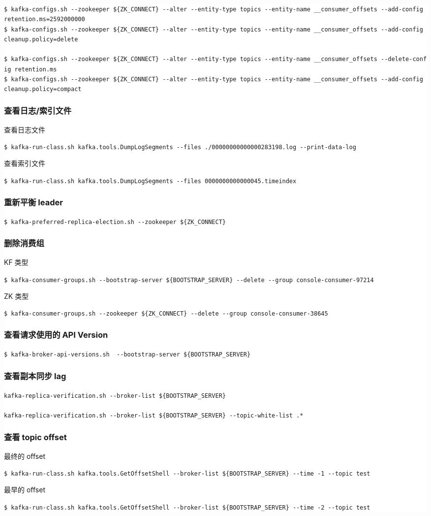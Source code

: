     $ kafka-configs.sh --zookeeper ${ZK_CONNECT} --alter --entity-type topics --entity-name __consumer_offsets --add-config retention.ms=2592000000
    $ kafka-configs.sh --zookeeper ${ZK_CONNECT} --alter --entity-type topics --entity-name __consumer_offsets --add-config cleanup.policy=delete

    $ kafka-configs.sh --zookeeper ${ZK_CONNECT} --alter --entity-type topics --entity-name __consumer_offsets --delete-config retention.ms
    $ kafka-configs.sh --zookeeper ${ZK_CONNECT} --alter --entity-type topics --entity-name __consumer_offsets --add-config cleanup.policy=compact

### 查看日志/索引文件

查看日志文件

    $ kafka-run-class.sh kafka.tools.DumpLogSegments --files ./00000000000000283198.log --print-data-log

查看索引文件

    $ kafka-run-class.sh kafka.tools.DumpLogSegments --files 0000000000000045.timeindex

### 重新平衡 leader

    $ kafka-preferred-replica-election.sh --zookeeper ${ZK_CONNECT}

### 删除消费组

KF 类型

    $ kafka-consumer-groups.sh --bootstrap-server ${BOOTSTRAP_SERVER} --delete --group console-consumer-97214

ZK 类型

    $ kafka-consumer-groups.sh --zookeeper ${ZK_CONNECT} --delete --group console-consumer-38645

### 查看请求使用的 API Version

    $ kafka-broker-api-versions.sh  --bootstrap-server ${BOOTSTRAP_SERVER}

### 查看副本同步 lag

    kafka-replica-verification.sh --broker-list ${BOOTSTRAP_SERVER}

    kafka-replica-verification.sh --broker-list ${BOOTSTRAP_SERVER} --topic-white-list .*

### 查看 topic offset

最终的 offset

    $ kafka-run-class.sh kafka.tools.GetOffsetShell --broker-list ${BOOTSTRAP_SERVER} --time -1 --topic test

最早的 offset

    $ kafka-run-class.sh kafka.tools.GetOffsetShell --broker-list ${BOOTSTRAP_SERVER} --time -2 --topic test
